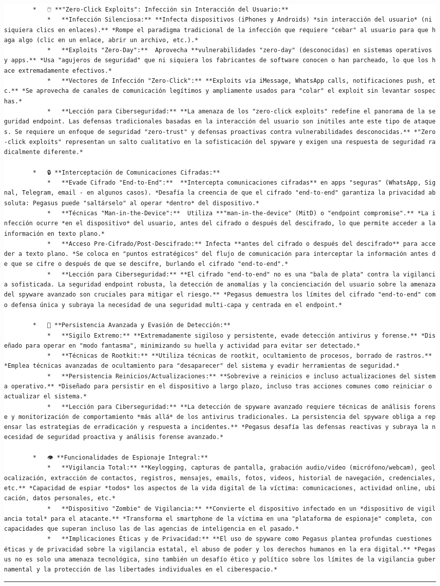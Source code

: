             *   🖱️ **"Zero-Click Exploits": Infección sin Interacción del Usuario:**
                *   **Infección Silenciosa:** **Infecta dispositivos (iPhones y Androids) *sin interacción del usuario* (ni siquiera clics en enlaces).** *Rompe el paradigma tradicional de la infección que requiere "cebar" al usuario para que haga algo (clic en un enlace, abrir un archivo, etc.).*
                *   **Exploits "Zero-Day":**  Aprovecha **vulnerabilidades "zero-day" (desconocidas) en sistemas operativos y apps.** *Usa "agujeros de seguridad" que ni siquiera los fabricantes de software conocen o han parcheado, lo que los hace extremadamente efectivos.*
                *   **Vectores de Infección "Zero-Click":** **Exploits vía iMessage, WhatsApp calls, notificaciones push, etc.** *Se aprovecha de canales de comunicación legítimos y ampliamente usados para "colar" el exploit sin levantar sospechas.*
                *   **Lección para Ciberseguridad:** **La amenaza de los "zero-click exploits" redefine el panorama de la seguridad endpoint. Las defensas tradicionales basadas en la interacción del usuario son inútiles ante este tipo de ataques. Se requiere un enfoque de seguridad "zero-trust" y defensas proactivas contra vulnerabilidades desconocidas.** *"Zero-click exploits" representan un salto cualitativo en la sofisticación del spyware y exigen una respuesta de seguridad radicalmente diferente.*

            *   🔒 **Interceptación de Comunicaciones Cifradas:**
                *   **Evade Cifrado "End-to-End":**  **Intercepta comunicaciones cifradas** en apps "seguras" (WhatsApp, Signal, Telegram, email - en algunos casos). *Desafía la creencia de que el cifrado "end-to-end" garantiza la privacidad absoluta: Pegasus puede "saltárselo" al operar *dentro* del dispositivo.*
                *   **Técnicas "Man-in-the-Device":**  Utiliza **"man-in-the-device" (MitD) o "endpoint compromise".** *La infección ocurre *en el dispositivo* del usuario, antes del cifrado o después del descifrado, lo que permite acceder a la información en texto plano.*
                *   **Acceso Pre-Cifrado/Post-Descifrado:** Infecta **antes del cifrado o después del descifrado** para acceder a texto plano. *Se coloca en "puntos estratégicos" del flujo de comunicación para interceptar la información antes de que se cifre o después de que se descifre, burlando el cifrado "end-to-end".*
                *   **Lección para Ciberseguridad:** **El cifrado "end-to-end" no es una "bala de plata" contra la vigilancia sofisticada. La seguridad endpoint robusta, la detección de anomalías y la concienciación del usuario sobre la amenaza del spyware avanzado son cruciales para mitigar el riesgo.** *Pegasus demuestra los límites del cifrado "end-to-end" como defensa única y subraya la necesidad de una seguridad multi-capa y centrada en el endpoint.*

            *   👻 **Persistencia Avanzada y Evasión de Detección:**
                *   **Sigilo Extremo:** **Extremadamente sigiloso y persistente, evade detección antivirus y forense.** *Diseñado para operar en "modo fantasma", minimizando su huella y actividad para evitar ser detectado.*
                *   **Técnicas de Rootkit:** **Utiliza técnicas de rootkit, ocultamiento de procesos, borrado de rastros.** *Emplea técnicas avanzadas de ocultamiento para "desaparecer" del sistema y evadir herramientas de seguridad.*
                *   **Persistencia Reinicios/Actualizaciones:** **Sobrevive a reinicios e incluso actualizaciones del sistema operativo.** *Diseñado para persistir en el dispositivo a largo plazo, incluso tras acciones comunes como reiniciar o actualizar el sistema.*
                *   **Lección para Ciberseguridad:** **La detección de spyware avanzado requiere técnicas de análisis forense y monitorización de comportamiento *más allá* de los antivirus tradicionales. La persistencia del spyware obliga a repensar las estrategias de erradicación y respuesta a incidentes.** *Pegasus desafía las defensas reactivas y subraya la necesidad de seguridad proactiva y análisis forense avanzado.*

            *   👁️ **Funcionalidades de Espionaje Integral:**
                *   **Vigilancia Total:** **Keylogging, capturas de pantalla, grabación audio/video (micrófono/webcam), geolocalización, extracción de contactos, registros, mensajes, emails, fotos, videos, historial de navegación, credenciales, etc.** *Capacidad de espiar *todos* los aspectos de la vida digital de la víctima: comunicaciones, actividad online, ubicación, datos personales, etc.*
                *   **Dispositivo "Zombie" de Vigilancia:** **Convierte el dispositivo infectado en un *dispositivo de vigilancia total* para el atacante.** *Transforma el smartphone de la víctima en una "plataforma de espionaje" completa, con capacidades que superan incluso las de las agencias de inteligencia en el pasado.*
                *   **Implicaciones Éticas y de Privacidad:** **El uso de spyware como Pegasus plantea profundas cuestiones éticas y de privacidad sobre la vigilancia estatal, el abuso de poder y los derechos humanos en la era digital.** *Pegasus no es solo una amenaza tecnológica, sino también un desafío ético y político sobre los límites de la vigilancia gubernamental y la protección de las libertades individuales en el ciberespacio.*

---